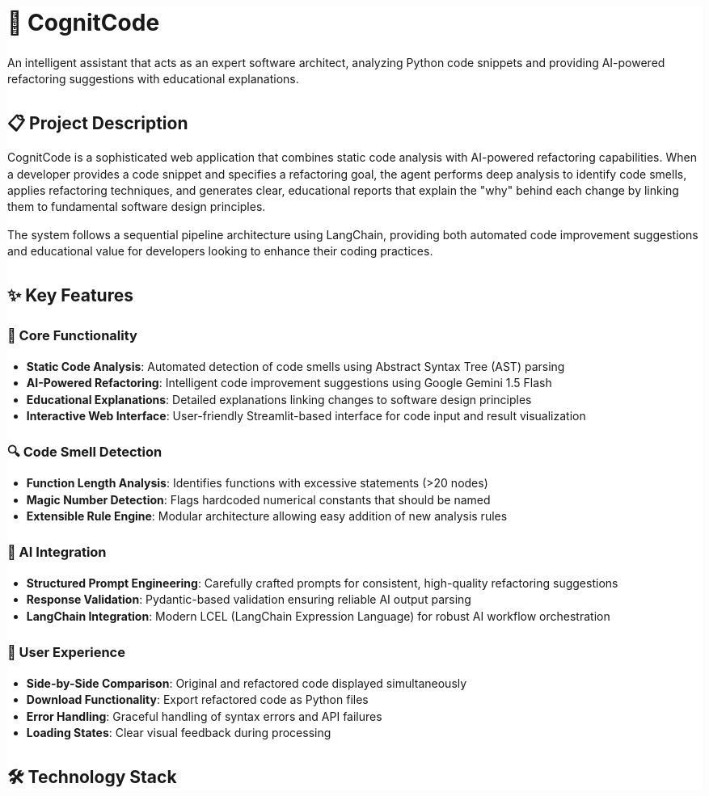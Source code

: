 # 🔧 CognitCode

An intelligent assistant that acts as an expert software architect, analyzing Python code snippets and providing AI-powered refactoring suggestions with educational explanations.

## 📋 Project Description

CognitCode is a sophisticated web application that combines static code analysis with AI-powered refactoring capabilities. When a developer provides a code snippet and specifies a refactoring goal, the agent performs deep analysis to identify code smells, applies refactoring techniques, and generates clear, educational reports that explain the "why" behind each change by linking them to fundamental software design principles.

The system follows a sequential pipeline architecture using LangChain, providing both automated code improvement suggestions and educational value for developers looking to enhance their coding practices.

## ✨ Key Features

### 🎯 Core Functionality
- **Static Code Analysis**: Automated detection of code smells using Abstract Syntax Tree (AST) parsing
- **AI-Powered Refactoring**: Intelligent code improvement suggestions using Google Gemini 1.5 Flash
- **Educational Explanations**: Detailed explanations linking changes to software design principles
- **Interactive Web Interface**: User-friendly Streamlit-based interface for code input and result visualization

### 🔍 Code Smell Detection
- **Function Length Analysis**: Identifies functions with excessive statements (>20 nodes)
- **Magic Number Detection**: Flags hardcoded numerical constants that should be named
- **Extensible Rule Engine**: Modular architecture allowing easy addition of new analysis rules

### 🤖 AI Integration
- **Structured Prompt Engineering**: Carefully crafted prompts for consistent, high-quality refactoring suggestions
- **Response Validation**: Pydantic-based validation ensuring reliable AI output parsing
- **LangChain Integration**: Modern LCEL (LangChain Expression Language) for robust AI workflow orchestration

### 🎨 User Experience
- **Side-by-Side Comparison**: Original and refactored code displayed simultaneously
- **Download Functionality**: Export refactored code as Python files
- **Error Handling**: Graceful handling of syntax errors and API failures
- **Loading States**: Clear visual feedback during processing

## 🛠️ Technology Stack
